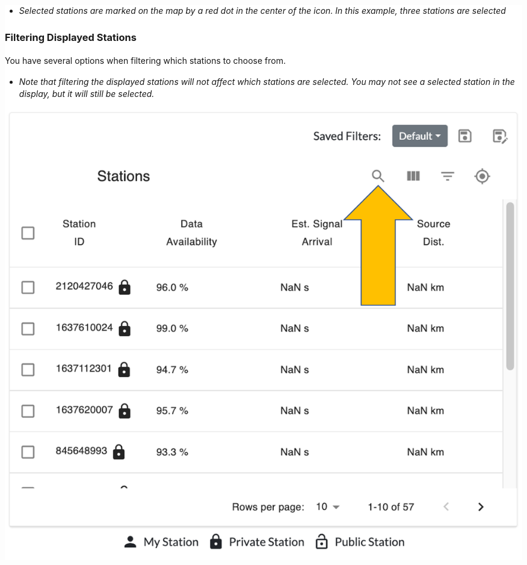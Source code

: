 * _Selected stations are marked on the map by a red dot in the center of the icon.  In this example, three stations are 
  selected_

### Filtering Displayed Stations

You have several options when filtering which stations to choose from.

* _Note that filtering the displayed stations will not affect which stations are selected.  You may not see a selected
  station in the display, but it will still be selected._

![](../img/stations_search.png)
